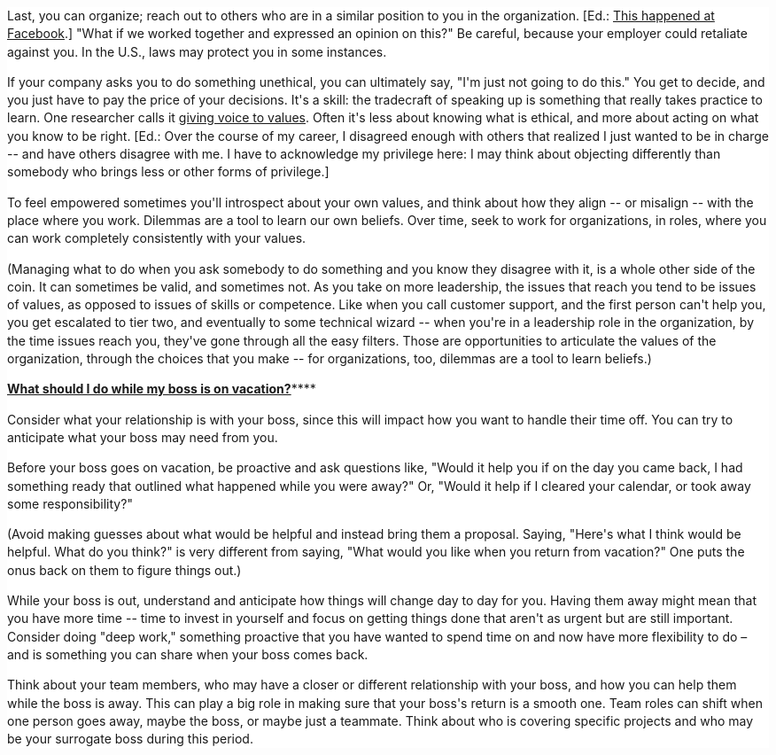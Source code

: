 Last, you can organize; reach out to others who are in a similar position to you in the organization. \[Ed.: [This happened at Facebook](https://www.bloomberg.com/news/articles/2020-06-01/facebook-employees-criticize-zuckerberg-s-inaction-over-trump?sref=SlyZKZPP).] "What if we worked together and expressed an opinion on this?" Be careful, because your employer could retaliate against you. In the U.S., laws may protect you in some instances.

If your company asks you to do something unethical, you can ultimately say, "I'm just not going to do this." You get to decide, and you just have to pay the price of your decisions. It's a skill: the tradecraft of speaking up is something that really takes practice to learn. One researcher calls it [giving voice to values](https://www.youtube.com/watch?v=YlpBywBprBA). Often it's less about knowing what is ethical, and more about acting on what you know to be right. \[Ed.: Over the course of my career, I disagreed enough with others that realized I just wanted to be in charge -- and have others disagree with me. I have to acknowledge my privilege here: I may think about objecting differently than somebody who brings less or other forms of privilege.]

To feel empowered sometimes you'll introspect about your own values, and think about how they align -- or misalign -- with the place where you work. Dilemmas are a tool to learn our own beliefs. Over time, seek to work for organizations, in roles, where you can work completely consistently with your values.

(Managing what to do when you ask somebody to do something and you know they disagree with it, is a whole other side of the coin. It can sometimes be valid, and sometimes not. As you take on more leadership, the issues that reach you tend to be issues of values, as opposed to issues of skills or competence. Like when you call customer support, and the first person can't help you, you get escalated to tier two, and eventually to some technical wizard -- when you're in a leadership role in the organization, by the time issues reach you, they've gone through all the easy filters. Those are opportunities to articulate the values of the organization, through the choices that you make -- for organizations, too, dilemmas are a tool to learn beliefs.)



[**What should I do while my boss is on vacation?**](https://www.pscp.tv/w/1eaKbzRmnEXKX)****

Consider what your relationship is with your boss, since this will impact how you want to handle their time off. You can try to anticipate what your boss may need from you.&#x20;

Before your boss goes on vacation, be proactive and ask questions like, "Would it help you if on the day you came back, I had something ready that outlined what happened while you were away?" Or, "Would it help if I cleared your calendar, or took away some responsibility?"

(Avoid making guesses about what would be helpful and instead bring them a proposal. Saying, "Here's what I think would be helpful. What do you think?" is very different from saying, "What would you like when you return from vacation?" One puts the onus back on them to figure things out.)

While your boss is out, understand and anticipate how things will change day to day for you. Having them away might mean that you have more time -- time to invest in yourself and focus on getting things done that aren't as urgent but are still important. Consider doing "deep work," something proactive that you have wanted to spend time on and now have more flexibility to do – and is something you can share when your boss comes back.

Think about your team members, who may have a closer or different relationship with your boss, and how you can help them while the boss is away. This can play a big role in making sure that your boss's return is a smooth one. Team roles can shift when one person goes away, maybe the boss, or maybe just a teammate. Think about who is covering specific projects and who may be your surrogate boss during this period.
